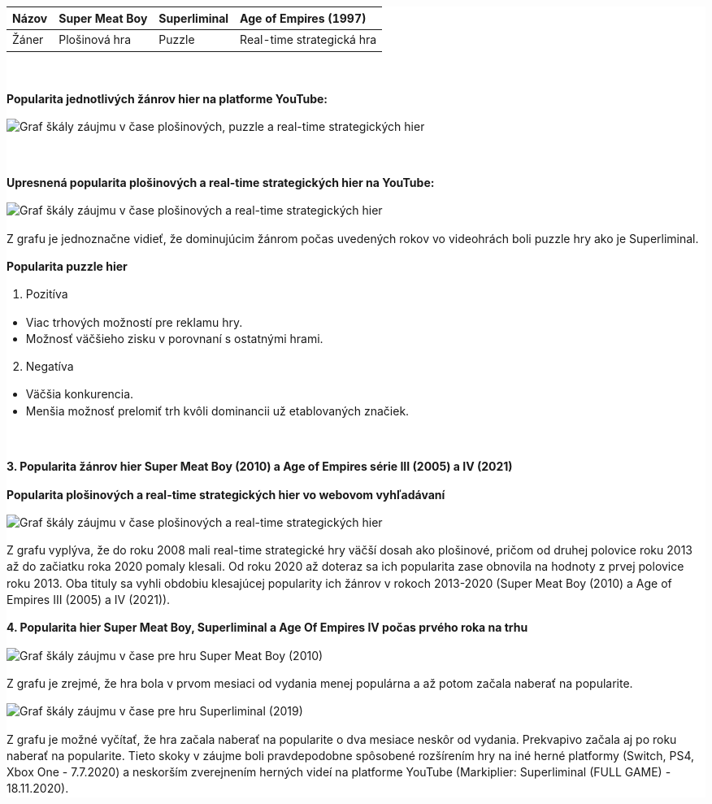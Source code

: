 | Názov | Super Meat Boy | Superliminal |     Age of Empires (1997) |
| :---- | :------------- | :----------- | :------------------------ |
| Žáner |  Plošinová hra |       Puzzle | Real-time strategická hra |

<br>

**Popularita jednotlivých žánrov hier na platforme YouTube:**

![Graf škály záujmu v čase plošinových, puzzle a real-time strategických hier](/the-pitch/img/chart-pps.png "Grafické porovnanie plošinových, puzzle a real-time strategických hier")

<br>

**Upresnená popularita plošinových a real-time strategických hier na YouTube:**

![Graf škály záujmu v čase plošinových a real-time strategických hier](/the-pitch/img/chart-prts.png "Grafické porovnanie plošinových, puzzle a real-time strategických hier")

Z grafu je jednoznačne vidieť, že dominujúcim žánrom počas uvedených rokov vo videohrách boli puzzle hry ako je Superliminal.

**Popularita puzzle hier**

1. Pozitíva
- Viac trhových možností pre reklamu hry.
- Možnosť väčšieho zisku v porovnaní s ostatnými hrami.

2. Negatíva
- Väčšia konkurencia.
- Menšia možnosť prelomiť trh kvôli dominancii už etablovaných značiek.

<br>

**3. Popularita žánrov hier Super Meat Boy (2010) a Age of Empires série III (2005) a IV (2021)**

**Popularita plošinových a real-time strategických hier vo webovom vyhľadávaní**

![Graf škály záujmu v čase  plošinových a real-time strategických hier](/the-pitch/img/chart-ps.png "Graf škály záujmu v čase plošinových, puzzle a real-time strategických hier")

Z grafu vyplýva, že do roku 2008 mali real-time strategické hry väčší dosah ako plošinové, pričom od druhej polovice roku 2013 až do začiatku roka 2020 pomaly klesali. Od roku 2020 až doteraz sa ich popularita zase obnovila na hodnoty z prvej polovice roku 2013. Oba tituly sa vyhli obdobiu klesajúcej popularity ich žánrov v rokoch 2013-2020 (Super Meat Boy (2010) a Age of Empires III (2005) a IV (2021)).

**4. Popularita hier Super Meat Boy, Superliminal a Age Of Empires IV počas prvého roka na trhu**

![Graf škály záujmu v čase pre hru Super Meat Boy (2010)](/the-pitch/img/chart-smb.png "Graf škály záujmu v čase pre hru Super Meat Boy (2010)")

Z grafu je zrejmé, že hra bola v prvom mesiaci od vydania menej populárna a až potom začala naberať na popularite.

![Graf škály záujmu v čase pre hru Superliminal (2019)](/the-pitch/img/chart-sl.png "Graf škály záujmu v čase pre hru Superliminal (2019)")

Z grafu je možné vyčítať, že hra začala naberať na popularite o dva mesiace neskôr od vydania. Prekvapivo začala aj po roku naberať na popularite. Tieto skoky v záujme boli pravdepodobne spôsobené rozšírením hry na iné herné platformy (Switch, PS4, Xbox One - 7.7.2020) a neskorším zverejnením herných videí na platforme YouTube (Markiplier: Superliminal (FULL GAME) - 18.11.2020).

